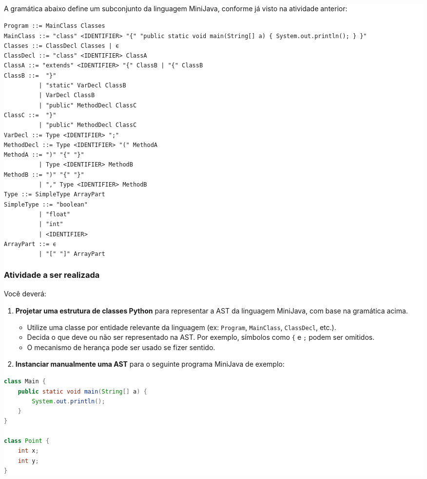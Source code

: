 A gramática abaixo define um subconjunto da linguagem MiniJava, conforme já visto na atividade anterior:

```ebnf
Program ::= MainClass Classes
MainClass ::= "class" <IDENTIFIER> "{" "public static void main(String[] a) { System.out.println(); } }"
Classes ::= ClassDecl Classes | ϵ
ClassDecl ::= "class" <IDENTIFIER> ClassA
ClassA ::= "extends" <IDENTIFIER> "{" ClassB | "{" ClassB
ClassB ::=  "}"
          | "static" VarDecl ClassB
          | VarDecl ClassB
          | "public" MethodDecl ClassC
ClassC ::=  "}"
          | "public" MethodDecl ClassC
VarDecl ::= Type <IDENTIFIER> ";"
MethodDecl ::= Type <IDENTIFIER> "(" MethodA
MethodA ::= ")" "{" "}"
          | Type <IDENTIFIER> MethodB
MethodB ::= ")" "{" "}"
          | "," Type <IDENTIFIER> MethodB
Type ::= SimpleType ArrayPart
SimpleType ::= "boolean"
          | "float"
          | "int"
          | <IDENTIFIER>
ArrayPart ::= ϵ
          | "[" "]" ArrayPart
```


### **Atividade a ser realizada**

Você deverá:

1. **Projetar uma estrutura de classes Python** para representar a AST da linguagem MiniJava, com base na gramática acima.

   * Utilize uma classe por entidade relevante da linguagem (ex: `Program`, `MainClass`, `ClassDecl`, etc.).
   * Decida o que deve ou não ser representado na AST. Por exemplo, símbolos como `{` e `;` podem ser omitidos.
   * O mecanismo de herança pode ser usado se fizer sentido.

2. **Instanciar manualmente uma AST** para o seguinte programa MiniJava de exemplo:

```java
class Main {
    public static void main(String[] a) {
        System.out.println();
    }
}

class Point {
    int x;
    int y;
}
```
